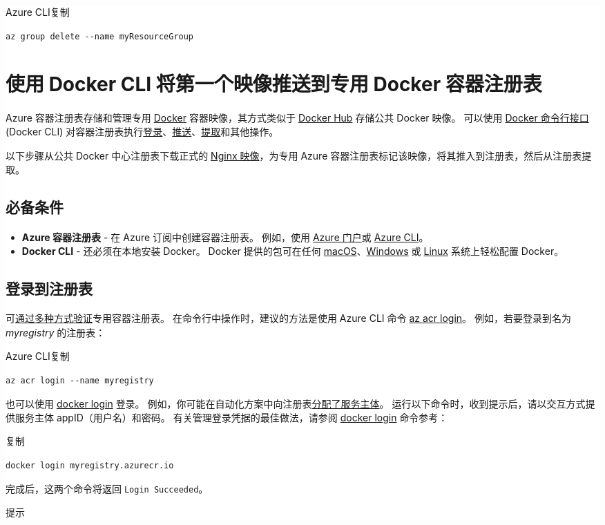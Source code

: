 Azure CLI复制

```azurecli
az group delete --name myResourceGroup
```





# 使用 Docker CLI 将第一个映像推送到专用 Docker 容器注册表

Azure 容器注册表存储和管理专用 [Docker](https://hub.docker.com/) 容器映像，其方式类似于 [Docker Hub](https://hub.docker.com/) 存储公共 Docker 映像。 可以使用 [Docker 命令行接口](https://docs.docker.com/engine/reference/commandline/cli/) (Docker CLI) 对容器注册表执行[登录](https://docs.docker.com/engine/reference/commandline/login/)、[推送](https://docs.docker.com/engine/reference/commandline/push/)、[提取](https://docs.docker.com/engine/reference/commandline/pull/)和其他操作。

以下步骤从公共 Docker 中心注册表下载正式的 [Nginx 映像](https://store.docker.com/images/nginx)，为专用 Azure 容器注册表标记该映像，将其推入到注册表，然后从注册表提取。

## 必备条件

- **Azure 容器注册表** - 在 Azure 订阅中创建容器注册表。 例如，使用 [Azure 门户](https://docs.microsoft.com/zh-cn/azure/container-registry/container-registry-get-started-portal)或 [Azure CLI](https://docs.microsoft.com/zh-cn/azure/container-registry/container-registry-get-started-azure-cli)。
- **Docker CLI** - 还必须在本地安装 Docker。 Docker 提供的包可在任何 [macOS](https://docs.docker.com/docker-for-mac/)、[Windows](https://docs.docker.com/docker-for-windows/) 或 [Linux](https://docs.docker.com/engine/installation/#supported-platforms) 系统上轻松配置 Docker。

## 登录到注册表

可[通过多种方式验证](https://docs.microsoft.com/zh-cn/azure/container-registry/container-registry-authentication)专用容器注册表。 在命令行中操作时，建议的方法是使用 Azure CLI 命令 [az acr login](https://docs.microsoft.com/zh-cn/cli/azure/acr?view=azure-cli-latest#az-acr-login)。 例如，若要登录到名为 *myregistry* 的注册表：

Azure CLI复制

```azurecli
az acr login --name myregistry
```

也可以使用 [docker login](https://docs.docker.com/engine/reference/commandline/login/) 登录。 例如，你可能在自动化方案中向注册表[分配了服务主体](https://docs.microsoft.com/zh-cn/azure/container-registry/container-registry-authentication#service-principal)。 运行以下命令时，收到提示后，请以交互方式提供服务主体 appID（用户名）和密码。 有关管理登录凭据的最佳做法，请参阅 [docker login](https://docs.docker.com/engine/reference/commandline/login/) 命令参考：

复制

```
docker login myregistry.azurecr.io
```

完成后，这两个命令将返回 `Login Succeeded`。

 提示
